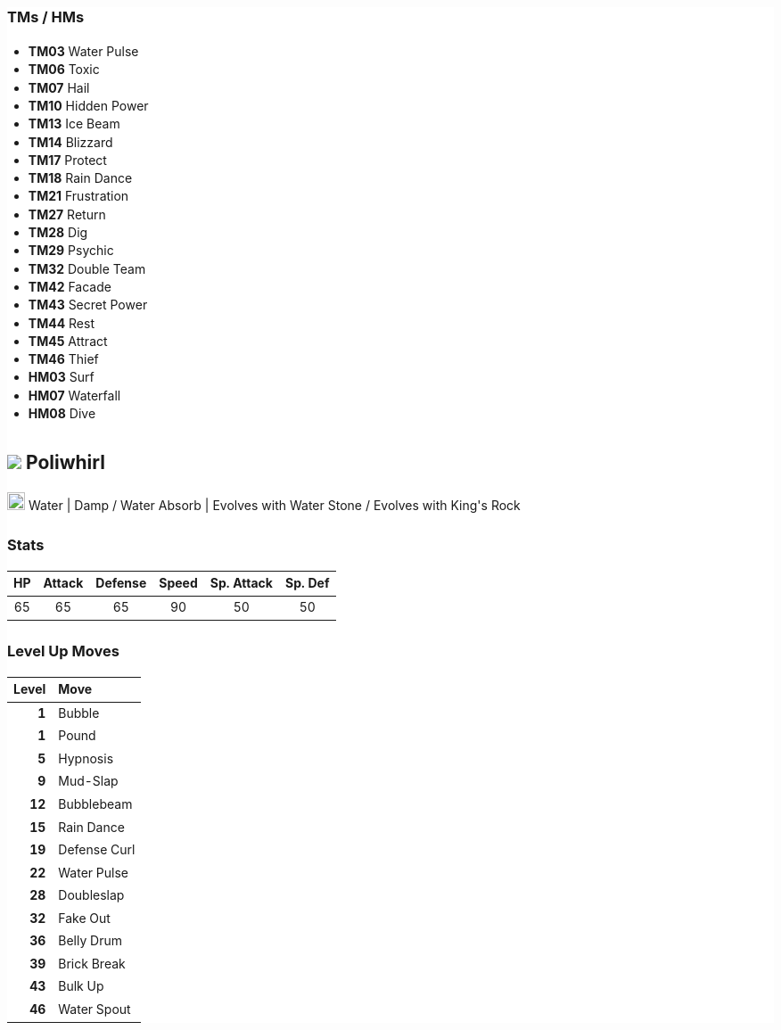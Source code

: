 ### TMs / HMs
 - **TM03** Water Pulse
 - **TM06** Toxic
 - **TM07** Hail
 - **TM10** Hidden Power
 - **TM13** Ice Beam
 - **TM14** Blizzard
 - **TM17** Protect
 - **TM18** Rain Dance
 - **TM21** Frustration
 - **TM27** Return
 - **TM28** Dig
 - **TM29** Psychic
 - **TM32** Double Team
 - **TM42** Facade
 - **TM43** Secret Power
 - **TM44** Rest
 - **TM45** Attract
 - **TM46** Thief
 - **HM03** Surf
 - **HM07** Waterfall
 - **HM08** Dive

## ![](https://serebii.net/emerald/pokemon/061.png) Poliwhirl
<img src="https://archives.bulbagarden.net/media/upload/thumb/8/80/Water_icon_SwSh.png/64px-Water_icon_SwSh.png" width="20px" height="20px"> Water | Damp / Water Absorb | Evolves with Water Stone / Evolves with King's Rock

### Stats

| HP | Attack | Defense | Speed | Sp. Attack | Sp. Def |
|:---:|:---:|:---:|:---:|:---:|:---:|
| 65 | 65 | 65 | 90 | 50 | 50 |

### Level Up Moves

| Level | Move |
|---:|:---|
| **1** | Bubble |
| **1** | Pound |
| **5** | Hypnosis |
| **9** | Mud-Slap |
| **12** | Bubblebeam |
| **15** | Rain Dance |
| **19** | Defense Curl |
| **22** | Water Pulse |
| **28** | Doubleslap |
| **32** | Fake Out |
| **36** | Belly Drum |
| **39** | Brick Break |
| **43** | Bulk Up |
| **46** | Water Spout |